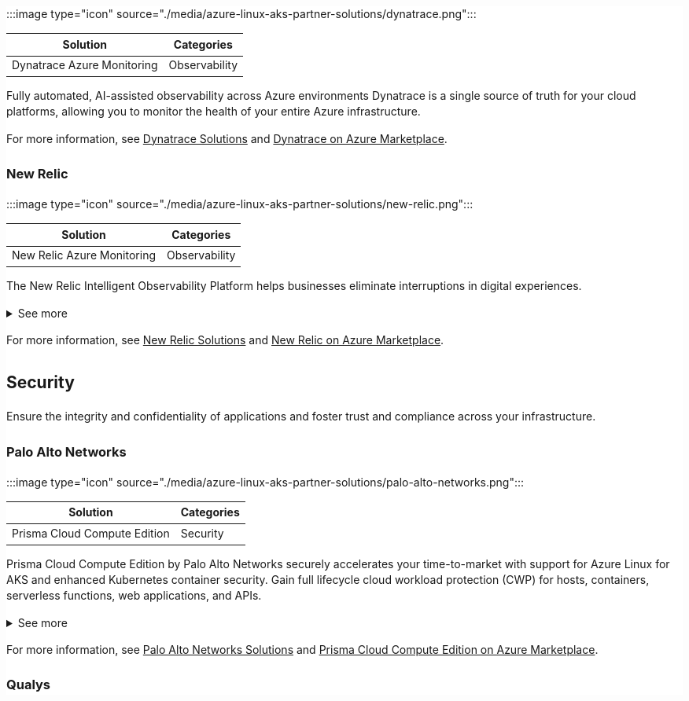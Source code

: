 :::image type="icon" source="./media/azure-linux-aks-partner-solutions/dynatrace.png":::

| Solution | Categories |
|----------|------------|
| Dynatrace Azure Monitoring | Observability |

Fully automated, AI-assisted observability across Azure environments Dynatrace is a single source of truth for your cloud platforms, allowing you to monitor the health of your entire Azure infrastructure.

For more information, see [Dynatrace Solutions](https://www.dynatrace.com/technologies/azure-monitoring/) and [Dynatrace on Azure Marketplace](https://azuremarketplace.microsoft.com/marketplace/apps/dynatrace.dynatrace_portal_integration?tab=Overview).

### New Relic

:::image type="icon" source="./media/azure-linux-aks-partner-solutions/new-relic.png":::

| Solution | Categories |
|----------|------------|
| New Relic Azure Monitoring | Observability |

The New Relic Intelligent Observability Platform helps businesses eliminate interruptions in digital experiences.

<details><summary> See more </summary></details>

For more information, see [New Relic Solutions](https://newrelic.com/solutions/partners/azure) and [New Relic on Azure Marketplace](https://azuremarketplace.microsoft.com/marketplace/apps/newrelicinc1635200720692.newrelic_liftr_payg?tab=Overview).

## Security

Ensure the integrity and confidentiality of applications and foster trust and compliance across your infrastructure.

### Palo Alto Networks

:::image type="icon" source="./media/azure-linux-aks-partner-solutions/palo-alto-networks.png":::

| Solution | Categories |
|----------|------------|
| Prisma Cloud Compute Edition | Security |

Prisma Cloud Compute Edition by Palo Alto Networks securely accelerates your time-to-market with support for Azure Linux for AKS and enhanced Kubernetes container security. Gain full lifecycle cloud workload protection (CWP) for hosts, containers, serverless functions, web applications, and APIs.

<details><summary> See more </summary></details>

For more information, see [Palo Alto Networks Solutions](https://www.paloaltonetworks.com/prisma/environments/azure) and [Prisma Cloud Compute Edition on Azure Marketplace](https://azuremarketplace.microsoft.com/marketplace/apps/paloaltonetworks.pcce_twistlock?tab=Overview).

### Qualys
